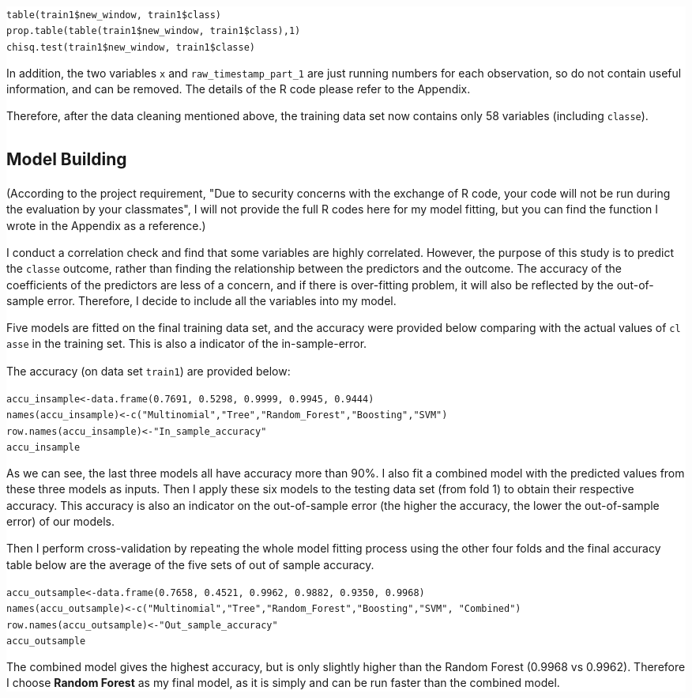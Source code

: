 ```{r}
table(train1$new_window, train1$class)
prop.table(table(train1$new_window, train1$class),1)
chisq.test(train1$new_window, train1$classe)
```

In addition, the two variables `x` and `raw_timestamp_part_1` are just running numbers for each observation, so do not contain useful information, and can be removed. The details of the R code please refer to the Appendix.

Therefore, after the data cleaning mentioned above, the training data set now contains only 58 variables (including `classe`). 


## Model Building
(According to the project requirement, "Due to security concerns with the exchange of R code, your code will not be run during the evaluation by your classmates", I will not provide the full R codes here for my model fitting, but you can find the function I wrote in the Appendix as a reference.)

I conduct a correlation check and find that some variables are highly correlated. However, the purpose of this study is to predict the `classe` outcome, rather than finding the relationship between the predictors and the outcome. The accuracy of the coefficients of the predictors are less of a concern, and if there is over-fitting problem, it will also be reflected by the out-of-sample error. Therefore, I decide to include all the variables into my model.  

Five models are fitted on the final training data set, and the accuracy were provided below comparing with the actual values of `classe` in the training set. This is also a indicator of the in-sample-error.  

The accuracy (on data set `train1`) are provided below:
```{r, echo=FALSE}
accu_insample<-data.frame(0.7691, 0.5298, 0.9999, 0.9945, 0.9444)
names(accu_insample)<-c("Multinomial","Tree","Random_Forest","Boosting","SVM")
row.names(accu_insample)<-"In_sample_accuracy"
accu_insample
```

As we can see, the last three models all have accuracy more than 90%. I also fit a combined model with the predicted values from these three models as inputs. Then I apply these six models to the testing data set (from fold 1) to obtain their respective accuracy. This accuracy is also an indicator on the out-of-sample error (the higher the accuracy, the lower the out-of-sample error) of our models.  

Then I perform cross-validation by repeating the whole model fitting process using the other four folds and the final accuracy table below are the average of the five sets of out of sample accuracy.
```{r, echo=FALSE}
accu_outsample<-data.frame(0.7658, 0.4521, 0.9962, 0.9882, 0.9350, 0.9968)
names(accu_outsample)<-c("Multinomial","Tree","Random_Forest","Boosting","SVM", "Combined")
row.names(accu_outsample)<-"Out_sample_accuracy"
accu_outsample
```

The combined model gives the highest accuracy, but is only slightly higher than the Random Forest (0.9968 vs 0.9962). Therefore I choose **Random Forest** as my final model, as it is simply and can be run faster than the combined model.
